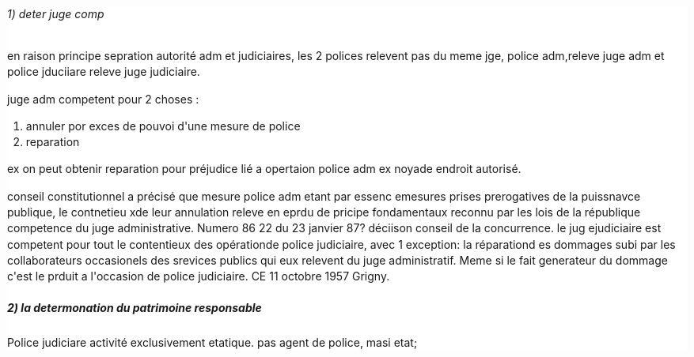 ###### 1) deter juge comp
en raison principe sepration autorité adm et judiciaires, les 2 polices relevent pas du meme jge, police adm,releve juge adm et police jduciiare releve juge judiciaire.

juge adm  competent pour 2 choses :
1. annuler por exces de pouvoi d'une mesure de police
2. reparation

ex on peut obtenir reparation pour préjudice lié a opertaion police adm ex noyade endroit autorisé. 

conseil constitutionnel a précisé que mesure police adm etant par essenc emesures prises prerogatives de la puissnavce publique, le contnetieu xde leur annulation releve en eprdu de pricipe fondamentaux reconnu par les lois de la république competence du juge administrative.  Numero 86 22 du 23 janvier 87? déciison conseil de la concurrence. le jug ejudiciaire est competent pour tout le contentieux des opérationde police judiciaire, avec 1 exception: la réparationd es dommages subi par les collaborateurs occasionels des srevices publics qui eux relevent du juge administratif. Meme si le fait generateur du dommage c'est le prduit a l'occasion de police judiciaire. CE 11 octobre 1957 Grigny. 

##### 2) la determonation du patrimoine responsable
Police judiciare activité exclusivement etatique. pas agent de police, masi etat; 

